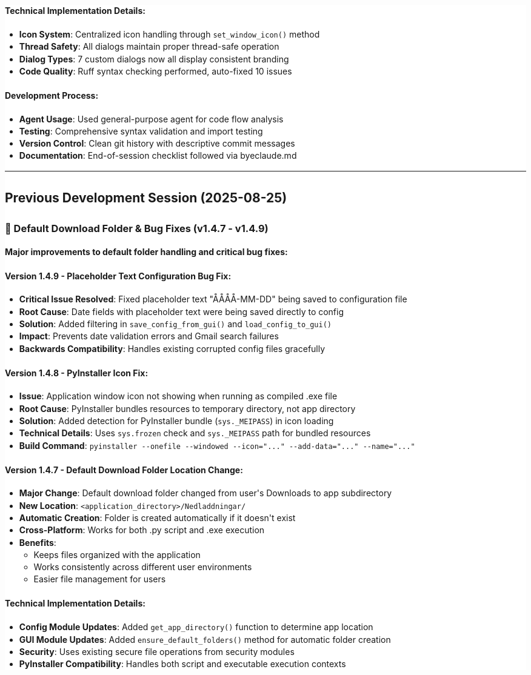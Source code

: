 #### Technical Implementation Details:
- **Icon System**: Centralized icon handling through `set_window_icon()` method
- **Thread Safety**: All dialogs maintain proper thread-safe operation
- **Dialog Types**: 7 custom dialogs now all display consistent branding
- **Code Quality**: Ruff syntax checking performed, auto-fixed 10 issues

#### Development Process:
- **Agent Usage**: Used general-purpose agent for code flow analysis
- **Testing**: Comprehensive syntax validation and import testing
- **Version Control**: Clean git history with descriptive commit messages
- **Documentation**: End-of-session checklist followed via byeclaude.md

---

## Previous Development Session (2025-08-25)

### 🔧 Default Download Folder & Bug Fixes (v1.4.7 - v1.4.9)

**Major improvements to default folder handling and critical bug fixes:**

#### Version 1.4.9 - Placeholder Text Configuration Bug Fix:
- **Critical Issue Resolved**: Fixed placeholder text "ÅÅÅÅ-MM-DD" being saved to configuration file
- **Root Cause**: Date fields with placeholder text were being saved directly to config
- **Solution**: Added filtering in `save_config_from_gui()` and `load_config_to_gui()`
- **Impact**: Prevents date validation errors and Gmail search failures
- **Backwards Compatibility**: Handles existing corrupted config files gracefully

#### Version 1.4.8 - PyInstaller Icon Fix:
- **Issue**: Application window icon not showing when running as compiled .exe file
- **Root Cause**: PyInstaller bundles resources to temporary directory, not app directory
- **Solution**: Added detection for PyInstaller bundle (`sys._MEIPASS`) in icon loading
- **Technical Details**: Uses `sys.frozen` check and `sys._MEIPASS` path for bundled resources
- **Build Command**: `pyinstaller --onefile --windowed --icon="..." --add-data="..." --name="..."`

#### Version 1.4.7 - Default Download Folder Location Change:
- **Major Change**: Default download folder changed from user's Downloads to app subdirectory
- **New Location**: `<application_directory>/Nedladdningar/`
- **Automatic Creation**: Folder is created automatically if it doesn't exist
- **Cross-Platform**: Works for both .py script and .exe execution
- **Benefits**: 
  - Keeps files organized with the application
  - Works consistently across different user environments
  - Easier file management for users

#### Technical Implementation Details:
- **Config Module Updates**: Added `get_app_directory()` function to determine app location
- **GUI Module Updates**: Added `ensure_default_folders()` method for automatic folder creation
- **Security**: Uses existing secure file operations from security modules
- **PyInstaller Compatibility**: Handles both script and executable execution contexts
